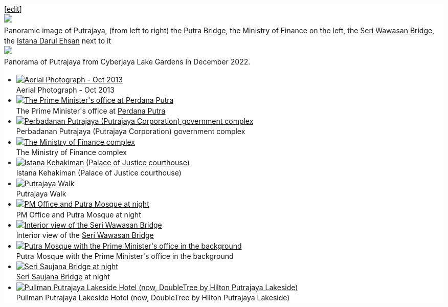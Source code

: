 \[[edit](/w/index.php?title=Putrajaya&action=edit&section=23 "Edit section: Image gallery")\]  
[![](//upload.wikimedia.org/wikipedia/commons/thumb/0/06/Putrajaya_panorama_Jan_2007_b.JPG/800px-Putrajaya_panorama_Jan_2007_b.JPG)](/wiki/File:Putrajaya_panorama_Jan_2007_b.JPG "Panoramic image of Putrajaya, (from left to right) the Putra Bridge, the Ministry of Finance on the left, the Seri Wawasan Bridge, the Istana Darul Ehsan next to it")  
[](/wiki/File:Putrajaya_panorama_Jan_2007_b.JPG "File:Putrajaya panorama Jan 2007 b.JPG")
Panoramic image of Putrajaya, (from left to right) the [Putra Bridge](/wiki/Putra_Bridge "Putra Bridge"), the Ministry of Finance on the left, the [Seri Wawasan Bridge](/wiki/Seri_Wawasan_Bridge "Seri Wawasan Bridge"), the [Istana Darul Ehsan](/wiki/Istana_Darul_Ehsan "Istana Darul Ehsan") next to it  
[![](//upload.wikimedia.org/wikipedia/commons/thumb/3/32/Putrajaya_Lakeside_panoramic_%28221225%29_01.jpg/800px-Putrajaya_Lakeside_panoramic_%28221225%29_01.jpg)](/wiki/File:Putrajaya_Lakeside_panoramic_(221225)_01.jpg "Panorama of Putrajaya from Cyberjaya Lake Gardens in December 2022.")  
[](/wiki/File:Putrajaya_Lakeside_panoramic_(221225)_01.jpg "File:Putrajaya Lakeside panoramic (221225) 01.jpg") Panorama of Putrajaya from Cyberjaya Lake Gardens in December 2022.

  * [![Aerial Photograph - Oct 2013](//upload.wikimedia.org/wikipedia/commons/thumb/9/94/Putrajaya%2C_Malaysia_2013.JPG/180px-Putrajaya%2C_Malaysia_2013.JPG)](/wiki/File:Putrajaya,_Malaysia_2013.JPG "Aerial Photograph - Oct 2013")  
  Aerial Photograph - Oct 2013
  * [![The Prime Minister's office at Perdana Putra](//upload.wikimedia.org/wikipedia/commons/thumb/6/60/Perdana_Putra_Putrajaya_Dec_2006_003.jpg/160px-Perdana_Putra_Putrajaya_Dec_2006_003.jpg)](/wiki/File:Perdana_Putra_Putrajaya_Dec_2006_003.jpg "The Prime Minister's office at Perdana Putra")  
  The Prime Minister's office at [Perdana Putra](/wiki/Perdana_Putra "Perdana Putra")
  * [![Perbadanan Putrajaya (Putrajaya Corporation) government complex](//upload.wikimedia.org/wikipedia/commons/thumb/4/44/Putrajaya_Malaysia_Perbadanan-Putrajaya-01.jpg/180px-Putrajaya_Malaysia_Perbadanan-Putrajaya-01.jpg)](/wiki/File:Putrajaya_Malaysia_Perbadanan-Putrajaya-01.jpg "Perbadanan Putrajaya (Putrajaya Corporation) government complex")  
  Perbadanan Putrajaya (Putrajaya Corporation) government complex
  * [![The Ministry of Finance complex](//upload.wikimedia.org/wikipedia/commons/thumb/f/f9/MOF_Putrajaya_closeup.jpg/90px-MOF_Putrajaya_closeup.jpg)](/wiki/File:MOF_Putrajaya_closeup.jpg "The Ministry of Finance complex")  
  The Ministry of Finance complex
  * [![Istana Kehakiman (Palace of Justice courthouse)](//upload.wikimedia.org/wikipedia/commons/thumb/a/a1/Palace_of_Justice_Putrajaya_Dec_2006_003.jpg/160px-Palace_of_Justice_Putrajaya_Dec_2006_003.jpg)](/wiki/File:Palace_of_Justice_Putrajaya_Dec_2006_003.jpg "Istana Kehakiman (Palace of Justice courthouse)")  
  Istana Kehakiman (Palace of Justice courthouse)
  * [![Putrajaya Walk](//upload.wikimedia.org/wikipedia/commons/thumb/e/e7/Putrajaya_Walk_tilt_shift.jpg/80px-Putrajaya_Walk_tilt_shift.jpg)](/wiki/File:Putrajaya_Walk_tilt_shift.jpg "Putrajaya Walk")  
  Putrajaya Walk
  * [![PM Office and Putra Mosque at night](//upload.wikimedia.org/wikipedia/commons/thumb/e/e7/Putrajaya_Night_Mosque_PM_Office.JPG/180px-Putrajaya_Night_Mosque_PM_Office.JPG)](/wiki/File:Putrajaya_Night_Mosque_PM_Office.JPG "PM Office and Putra Mosque at night")  
  PM Office and Putra Mosque at night
  * [![Interior view of the Seri Wawasan Bridge](//upload.wikimedia.org/wikipedia/commons/thumb/a/a1/Interior_Sri_Wawasan_Bridge.jpg/80px-Interior_Sri_Wawasan_Bridge.jpg)](/wiki/File:Interior_Sri_Wawasan_Bridge.jpg "Interior view of the Seri Wawasan Bridge")  
  Interior view of the [Seri Wawasan Bridge](/wiki/Seri_Wawasan_Bridge "Seri Wawasan Bridge")
  * [![Putra Mosque with the Prime Minister's office in the background](//upload.wikimedia.org/wikipedia/commons/thumb/f/f1/Masjid_Putrajaya.jpg/160px-Masjid_Putrajaya.jpg)](/wiki/File:Masjid_Putrajaya.jpg "Putra Mosque with the Prime Minister's office in the background")  
  Putra Mosque with the Prime Minister's office in the background
  * [![Seri Saujana Bridge at night](//upload.wikimedia.org/wikipedia/commons/thumb/3/30/2009-08-18-Putrajaya-Seri-Saujana.jpg/200px-2009-08-18-Putrajaya-Seri-Saujana.jpg)](/wiki/File:2009-08-18-Putrajaya-Seri-Saujana.jpg "Seri Saujana Bridge at night")  
  [Seri Saujana Bridge](/wiki/Seri_Saujana_Bridge "Seri Saujana Bridge") at night
  * [![Pullman Putrajaya Lakeside Hotel (now, DoubleTree by Hilton Putrajaya Lakeside)](//upload.wikimedia.org/wikipedia/commons/thumb/f/fb/Pullman_putrajaya003.jpg/200px-Pullman_putrajaya003.jpg)](/wiki/File:Pullman_putrajaya003.jpg "Pullman Putrajaya Lakeside Hotel (now, DoubleTree by Hilton Putrajaya Lakeside)")  
  Pullman Putrajaya Lakeside Hotel (now, DoubleTree by Hilton Putrajaya Lakeside)